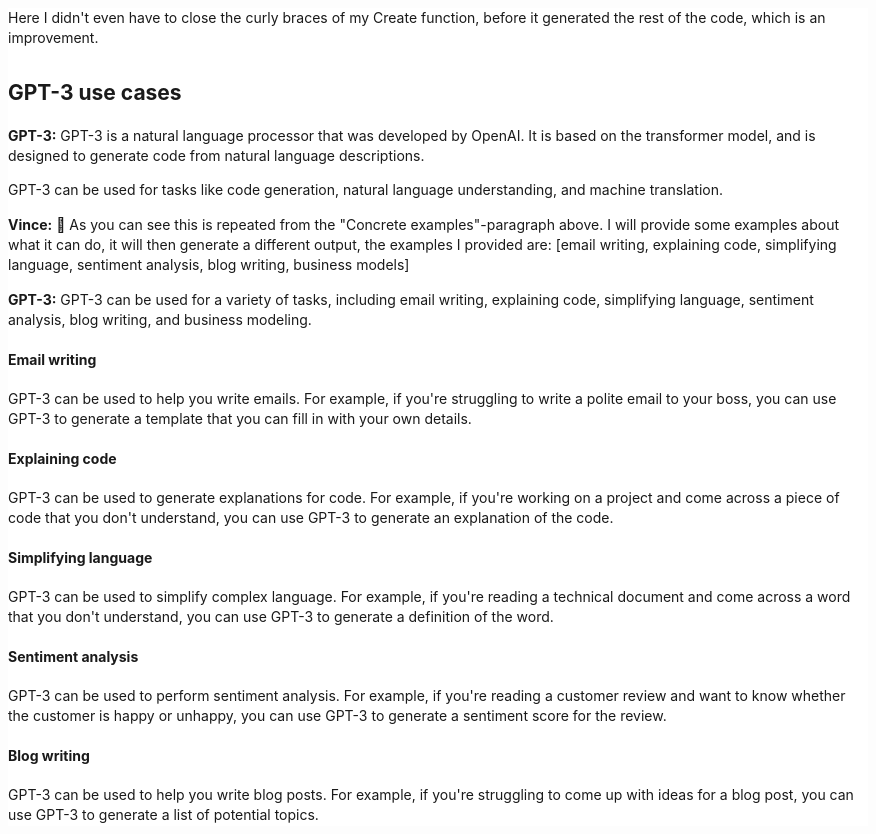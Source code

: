 Here I didn't even have to close the curly braces of my Create function, before it generated the rest of the code, which
is an improvement.

## GPT-3 use cases

**GPT-3:**
GPT-3 is a natural language processor that was developed by OpenAI. It is based on the transformer model, and is
designed to generate code from natural language descriptions.

GPT-3 can be used for tasks like code generation, natural language understanding, and machine translation.

**Vince:**
🥱 As you can see this is repeated from the "Concrete examples"-paragraph above.
I will provide some examples about what it can do, it will then generate a different output, the examples I provided
are: [email writing, explaining code, simplifying language, sentiment analysis, blog writing, business models]

**GPT-3:**
GPT-3 can be used for a variety of tasks, including email writing, explaining code, simplifying language, sentiment
analysis, blog writing, and business modeling.

#### Email writing

GPT-3 can be used to help you write emails. For example, if you're struggling to write a polite email to your boss, you
can use GPT-3 to generate a template that you can fill in with your own details.

#### Explaining code

GPT-3 can be used to generate explanations for code. For example, if you're working on a project and come across a piece
of code that you don't understand, you can use GPT-3 to generate an explanation of the code.

#### Simplifying language

GPT-3 can be used to simplify complex language. For example, if you're reading a technical document and come across a
word that you don't understand, you can use GPT-3 to generate a definition of the word.

#### Sentiment analysis

GPT-3 can be used to perform sentiment analysis. For example, if you're reading a customer review and want to know
whether the customer is happy or unhappy, you can use GPT-3 to generate a sentiment score for the review.

#### Blog writing

GPT-3 can be used to help you write blog posts. For example, if you're struggling to come up with ideas for a blog post,
you can use GPT-3 to generate a list of potential topics.
